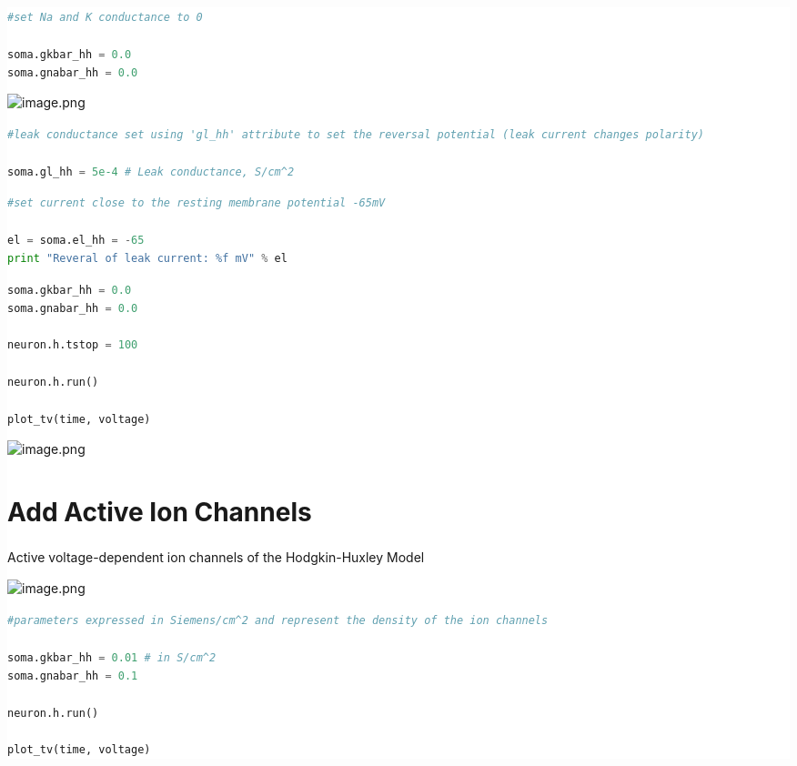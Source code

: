 
```python
#set Na and K conductance to 0

soma.gkbar_hh = 0.0
soma.gnabar_hh = 0.0
```

![image.png](attachment:image.png)


```python
#leak conductance set using 'gl_hh' attribute to set the reversal potential (leak current changes polarity)

soma.gl_hh = 5e-4 # Leak conductance, S/cm^2
```


```python
#set current close to the resting membrane potential -65mV

el = soma.el_hh = -65 
print "Reveral of leak current: %f mV" % el
```


```python
soma.gkbar_hh = 0.0
soma.gnabar_hh = 0.0

neuron.h.tstop = 100

neuron.h.run()

plot_tv(time, voltage)
```

![image.png](attachment:image.png)

# Add Active Ion Channels

Active voltage-dependent ion channels of the Hodgkin-Huxley Model

![image.png](attachment:image.png)


```python
#parameters expressed in Siemens/cm^2 and represent the density of the ion channels 

soma.gkbar_hh = 0.01 # in S/cm^2
soma.gnabar_hh = 0.1

neuron.h.run()

plot_tv(time, voltage)
```

